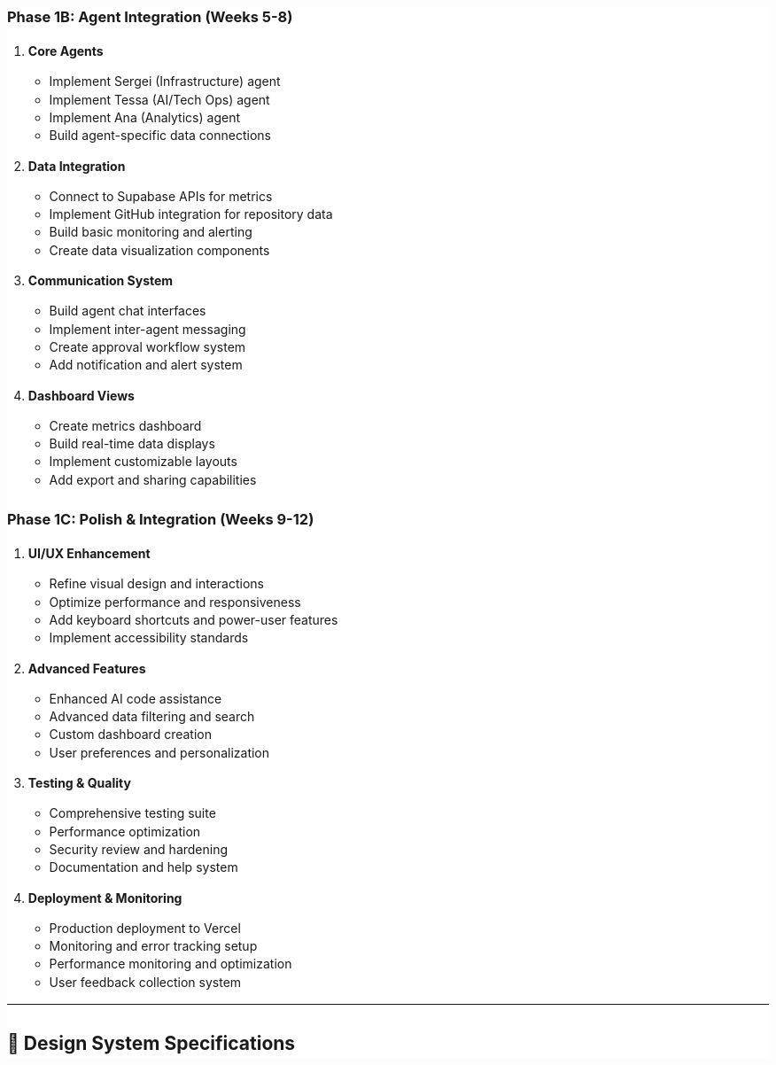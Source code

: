 ### **Phase 1B: Agent Integration (Weeks 5-8)**
1. **Core Agents**
   - Implement Sergei (Infrastructure) agent
   - Implement Tessa (AI/Tech Ops) agent
   - Implement Ana (Analytics) agent
   - Build agent-specific data connections

2. **Data Integration**
   - Connect to Supabase APIs for metrics
   - Implement GitHub integration for repository data
   - Build basic monitoring and alerting
   - Create data visualization components

3. **Communication System**
   - Build agent chat interfaces
   - Implement inter-agent messaging
   - Create approval workflow system
   - Add notification and alert system

4. **Dashboard Views**
   - Create metrics dashboard
   - Build real-time data displays
   - Implement customizable layouts
   - Add export and sharing capabilities

### **Phase 1C: Polish & Integration (Weeks 9-12)**
1. **UI/UX Enhancement**
   - Refine visual design and interactions
   - Optimize performance and responsiveness
   - Add keyboard shortcuts and power-user features
   - Implement accessibility standards

2. **Advanced Features**
   - Enhanced AI code assistance
   - Advanced data filtering and search
   - Custom dashboard creation
   - User preferences and personalization

3. **Testing & Quality**
   - Comprehensive testing suite
   - Performance optimization
   - Security review and hardening
   - Documentation and help system

4. **Deployment & Monitoring**
   - Production deployment to Vercel
   - Monitoring and error tracking setup
   - Performance monitoring and optimization
   - User feedback collection system

---

## 🎨 Design System Specifications

